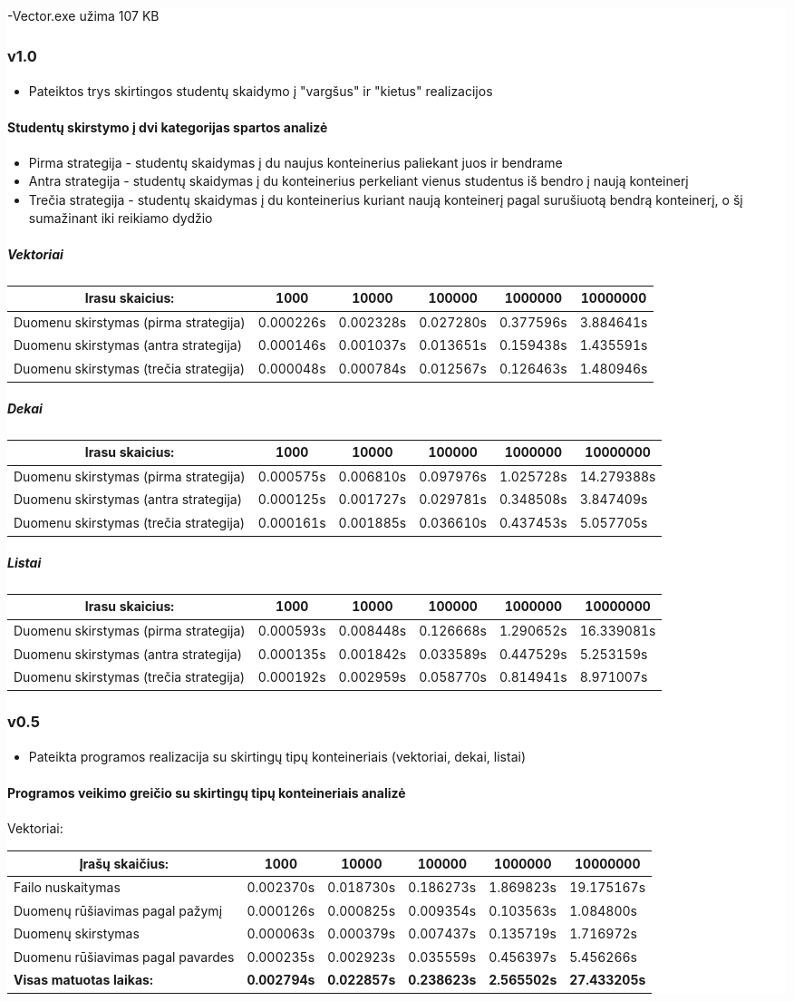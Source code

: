 -Vector.exe užima 107 KB

### v1.0
- Pateiktos trys skirtingos studentų skaidymo į "vargšus" ir "kietus" realizacijos

#### Studentų skirstymo į dvi kategorijas spartos analizė

- Pirma strategija - studentų skaidymas į du naujus konteinerius paliekant juos ir bendrame
- Antra strategija - studentų skaidymas į du konteinerius perkeliant vienus studentus iš bendro į naują konteinerį
- Trečia strategija - studentų skaidymas į du konteinerius kuriant naują konteinerį pagal surušiuotą bendrą konteinerį, o šį sumažinant iki reikiamo dydžio

##### Vektoriai

| Irasu skaicius:                         |         1000   |        10000   |       100000   |      1000000   |     10000000   |
|-----------------------------------------|----------------|----------------|----------------|----------------|----------------|
| Duomenu skirstymas (pirma strategija)   |     0.000226s  |     0.002328s  |     0.027280s  |     0.377596s  |     3.884641s  |
| Duomenu skirstymas (antra strategija)   |     0.000146s  |     0.001037s  |     0.013651s  |     0.159438s  |     1.435591s  |
| Duomenu skirstymas (trečia strategija)  |     0.000048s  |     0.000784s  |     0.012567s  |     0.126463s  |     1.480946s  |

##### Dekai

| Irasu skaicius:                         |         1000   |        10000   |       100000   |      1000000   |     10000000   |
|-----------------------------------------|----------------|----------------|----------------|----------------|----------------|
| Duomenu skirstymas (pirma strategija)   |     0.000575s  |     0.006810s  |     0.097976s  |     1.025728s  |    14.279388s  |
| Duomenu skirstymas (antra strategija)   |     0.000125s  |     0.001727s  |     0.029781s  |     0.348508s  |     3.847409s  |
| Duomenu skirstymas (trečia strategija)  |     0.000161s  |     0.001885s  |     0.036610s  |     0.437453s  |     5.057705s  |

##### Listai

| Irasu skaicius:                         |         1000   |        10000   |       100000   |      1000000   |     10000000   |
|-----------------------------------------|----------------|----------------|----------------|----------------|----------------|
| Duomenu skirstymas (pirma strategija)   |     0.000593s  |     0.008448s  |     0.126668s  |     1.290652s  |    16.339081s  |
| Duomenu skirstymas (antra strategija)   |     0.000135s  |     0.001842s  |     0.033589s  |     0.447529s  |     5.253159s  |
| Duomenu skirstymas (trečia strategija)  |     0.000192s  |     0.002959s  |     0.058770s  |     0.814941s  |     8.971007s  |

### v0.5
- Pateikta programos realizacija su skirtingų tipų konteineriais (vektoriai, dekai, listai)

#### Programos veikimo greičio su skirtingų tipų konteineriais analizė

Vektoriai:

| Įrašų skaičius:                         |         1000   |        10000   |       100000   |      1000000   |     10000000   |
|-----------------------------------------|----------------|----------------|----------------|----------------|----------------|
| Failo nuskaitymas                       |     0.002370s  |     0.018730s  |     0.186273s  |     1.869823s  |    19.175167s  |
| Duomenų rūšiavimas pagal pažymį         |     0.000126s  |     0.000825s  |     0.009354s  |     0.103563s  |     1.084800s  |
| Duomenų skirstymas                      |     0.000063s  |     0.000379s  |     0.007437s  |     0.135719s  |     1.716972s  |
| Duomenu rūšiavimas pagal pavardes       |     0.000235s  |     0.002923s  |     0.035559s  |     0.456397s  |     5.456266s  |
| **Visas matuotas laikas:**              |   **0.002794s**|   **0.022857s**|   **0.238623s**|   **2.565502s**|  **27.433205s**|
